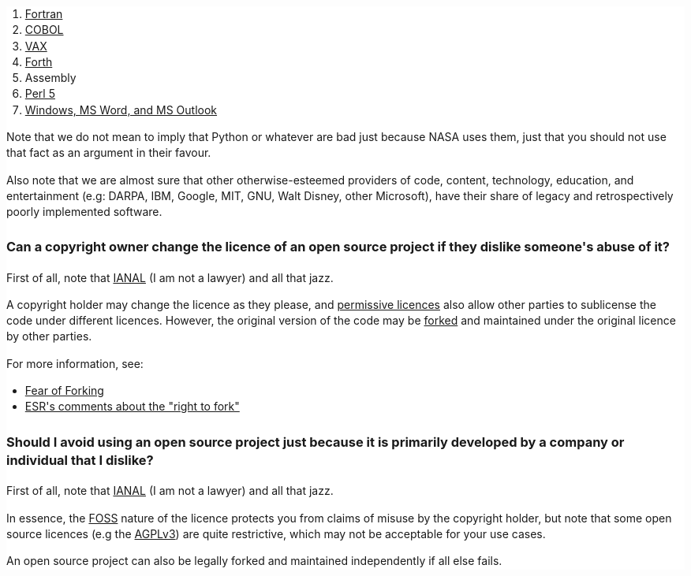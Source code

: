1.  [Fortran](https://en.wikipedia.org/wiki/Fortran)
2.  [COBOL](https://blog.codinghorror.com/cobol-everywhere-and-nowhere/)
3.  [VAX](https://en.wikipedia.org/wiki/VAX)
4.  [Forth](https://en.wikipedia.org/wiki/Forth_%28programming_language%29)
5.  Assembly
6.  [Perl
    5](https://www.nntp.perl.org/group/perl.advocacy/2008/04/msg2383.html)
7.  [Windows, MS Word, and MS
    Outlook](https://linux.slashdot.org/story/02/12/24/006238/bridging-unix-and-windows-at-nasa)

Note that we do not mean to imply that Python or whatever are bad just
because NASA uses them, just that you should not use that fact as an
argument in their favour.

Also note that we are almost sure that other otherwise-esteemed
providers of code, content, technology, education, and entertainment
(e.g: DARPA, IBM, Google, MIT, GNU, Walt Disney, other Microsoft), have
their share of legacy and retrospectively poorly implemented software.

### Can a copyright owner change the licence of an open source project if they dislike someone's abuse of it?

First of all, note that [IANAL](https://en.wikipedia.org/wiki/IANAL) (I
am not a lawyer) and all that jazz.

A copyright holder may change the licence as they please, and
[permissive
licences](https://en.wikipedia.org/wiki/Permissive_software_licence)
also allow other parties to sublicense the code under different
licences. However, the original version of the code may be
[forked](https://en.wikipedia.org/wiki/Fork_%28software_development%29)
and maintained under the original licence by other parties.

For more information, see:

- [Fear of
  Forking](http://linuxmafia.com/faq/Licensing_and_Law/forking.html)
- [ESR's comments about the "right to
  fork"](http://www.catb.org/esr/writings/cathedral-bazaar/magic-cauldron/ar01s08.html)

### Should I avoid using an open source project just because it is primarily developed by a company or individual that I dislike?

First of all, note that [IANAL](https://en.wikipedia.org/wiki/IANAL) (I
am not a lawyer) and all that jazz.

In essence, the
[FOSS](https://en.wikipedia.org/wiki/Free_and_open-source_software)
nature of the licence protects you from claims of misuse by the
copyright holder, but note that some open source licences (e.g the
[AGPLv3](https://en.wikipedia.org/wiki/Affero_General_Public_License))
are quite restrictive, which may not be acceptable for your use cases.

An open source project can also be legally forked and maintained
independently if all else fails.
